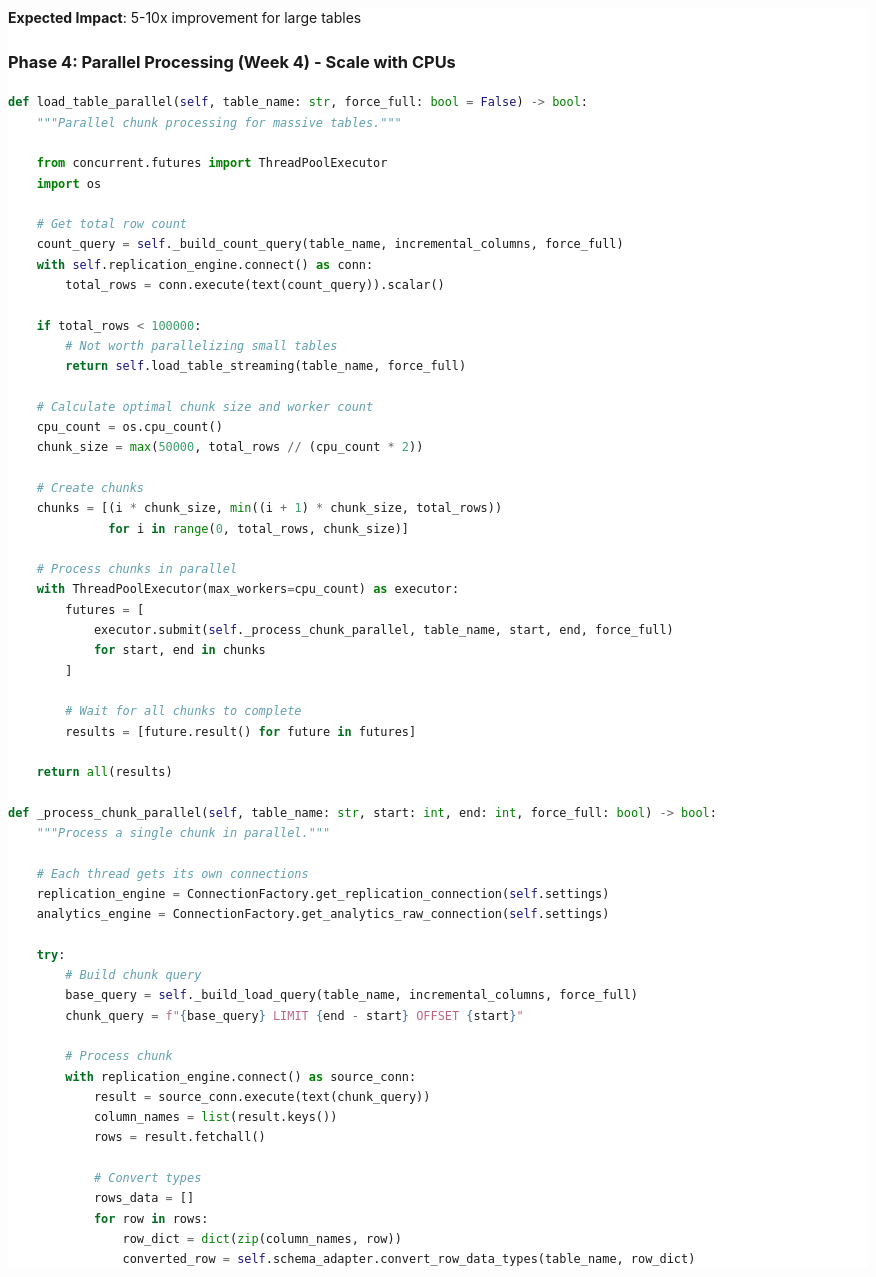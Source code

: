 **Expected Impact**: 5-10x improvement for large tables

### Phase 4: Parallel Processing (Week 4) - **Scale with CPUs**

```python
def load_table_parallel(self, table_name: str, force_full: bool = False) -> bool:
    """Parallel chunk processing for massive tables."""
    
    from concurrent.futures import ThreadPoolExecutor
    import os
    
    # Get total row count
    count_query = self._build_count_query(table_name, incremental_columns, force_full)
    with self.replication_engine.connect() as conn:
        total_rows = conn.execute(text(count_query)).scalar()
    
    if total_rows < 100000:
        # Not worth parallelizing small tables
        return self.load_table_streaming(table_name, force_full)
    
    # Calculate optimal chunk size and worker count
    cpu_count = os.cpu_count()
    chunk_size = max(50000, total_rows // (cpu_count * 2))
    
    # Create chunks
    chunks = [(i * chunk_size, min((i + 1) * chunk_size, total_rows)) 
              for i in range(0, total_rows, chunk_size)]
    
    # Process chunks in parallel
    with ThreadPoolExecutor(max_workers=cpu_count) as executor:
        futures = [
            executor.submit(self._process_chunk_parallel, table_name, start, end, force_full)
            for start, end in chunks
        ]
        
        # Wait for all chunks to complete
        results = [future.result() for future in futures]
    
    return all(results)

def _process_chunk_parallel(self, table_name: str, start: int, end: int, force_full: bool) -> bool:
    """Process a single chunk in parallel."""
    
    # Each thread gets its own connections
    replication_engine = ConnectionFactory.get_replication_connection(self.settings)
    analytics_engine = ConnectionFactory.get_analytics_raw_connection(self.settings)
    
    try:
        # Build chunk query
        base_query = self._build_load_query(table_name, incremental_columns, force_full)
        chunk_query = f"{base_query} LIMIT {end - start} OFFSET {start}"
        
        # Process chunk
        with replication_engine.connect() as source_conn:
            result = source_conn.execute(text(chunk_query))
            column_names = list(result.keys())
            rows = result.fetchall()
            
            # Convert types
            rows_data = []
            for row in rows:
                row_dict = dict(zip(column_names, row))
                converted_row = self.schema_adapter.convert_row_data_types(table_name, row_dict)
```